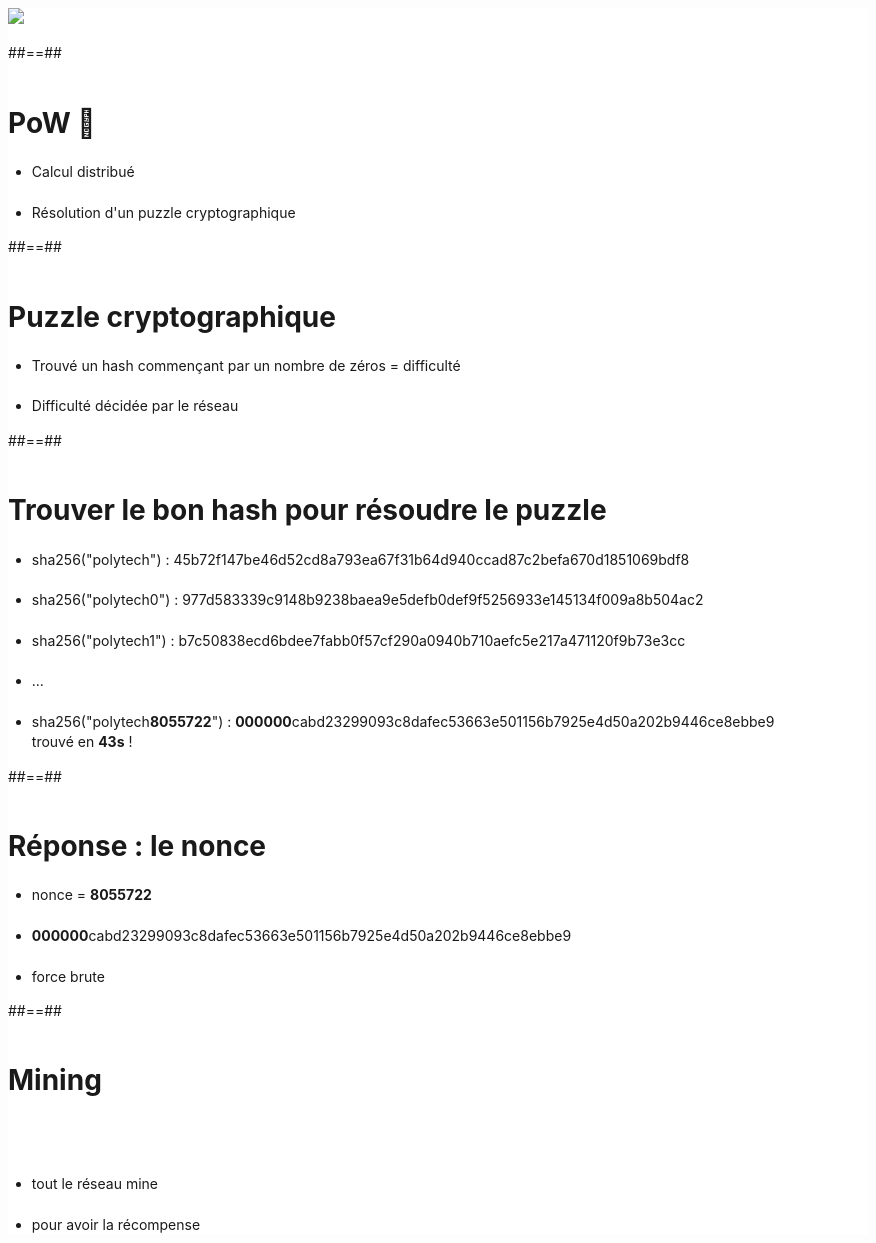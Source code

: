 ![](./assets/images/02-data/pow.svg)

##==##

# PoW 💪

- Calcul distribué
<br><br>
- Résolution d'un puzzle cryptographique

##==##

# Puzzle cryptographique

- Trouvé un hash commençant par un nombre de zéros = difficulté
<br><br>
- Difficulté décidée par le réseau

##==##

# Trouver le bon hash pour résoudre le puzzle

- sha256("polytech") : 45b72f147be46d52cd8a793ea67f31b64d940ccad87c2befa670d1851069bdf8
<br><br>
- sha256("polytech0") : 977d583339c9148b9238baea9e5defb0def9f5256933e145134f009a8b504ac2
<br><br>
- sha256("polytech1") : b7c50838ecd6bdee7fabb0f57cf290a0940b710aefc5e217a471120f9b73e3cc
<br><br>
- ...
<br><br>
- sha256("polytech**8055722**") : **000000**cabd23299093c8dafec53663e501156b7925e4d50a202b9446ce8ebbe9 <br/> trouvé en **43s** !

##==##

# Réponse : le nonce

- nonce = **8055722**
<br/><br/>
- **000000**cabd23299093c8dafec53663e501156b7925e4d50a202b9446ce8ebbe9
<br/><br/>
- force brute

##==##



# Mining

<br><br>
- tout le réseau mine
<br><br>
- pour avoir la récompense
